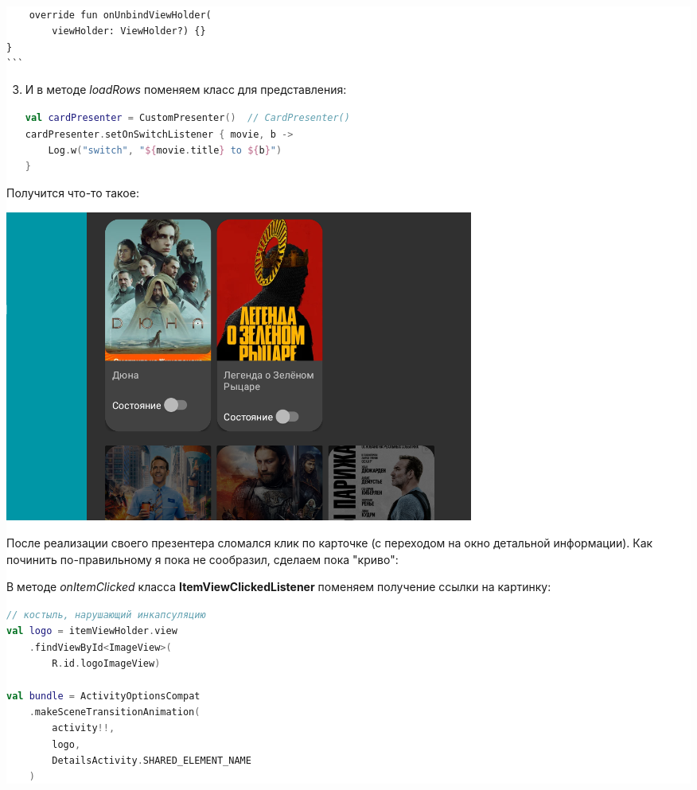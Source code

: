         override fun onUnbindViewHolder(
            viewHolder: ViewHolder?) {}
    }
    ```

3. И в методе *loadRows* поменяем класс для представления:

    ```kt
    val cardPresenter = CustomPresenter()  // CardPresenter()
    cardPresenter.setOnSwitchListener { movie, b ->
        Log.w("switch", "${movie.title} to ${b}")
    }
    ```

Получится что-то такое:

![](../img/tv_13.png)

После реализации своего презентера сломался клик по карточке (с переходом на окно детальной информации). Как починить по-правильному я пока не сообразил, сделаем пока "криво":

В методе *onItemClicked* класса **ItemViewClickedListener** поменяем получение ссылки на картинку:

```kt
// костыль, нарушающий инкапсуляцию
val logo = itemViewHolder.view
    .findViewById<ImageView>(
        R.id.logoImageView)

val bundle = ActivityOptionsCompat
    .makeSceneTransitionAnimation(
        activity!!,
        logo,
        DetailsActivity.SHARED_ELEMENT_NAME
    )
```

